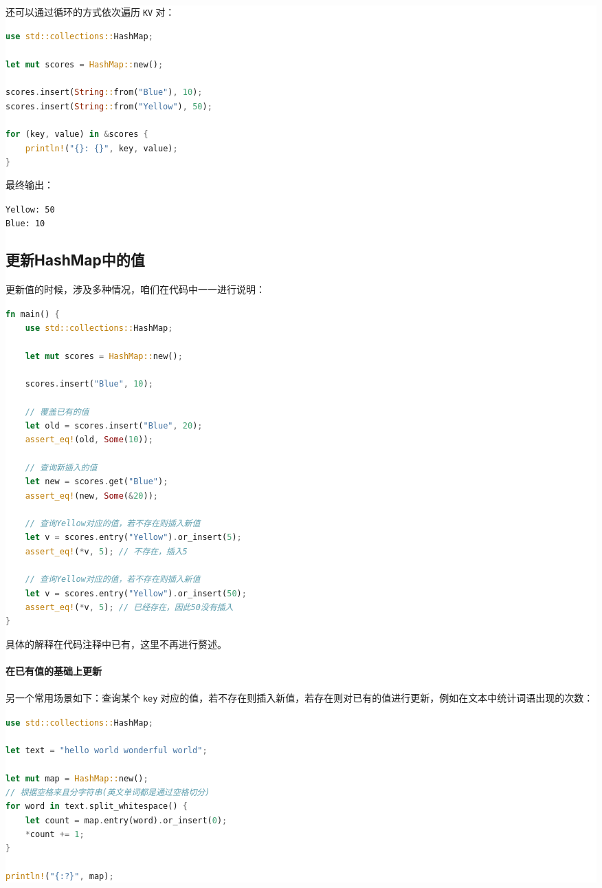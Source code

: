 还可以通过循环的方式依次遍历 `KV` 对：
```rust
use std::collections::HashMap;

let mut scores = HashMap::new();

scores.insert(String::from("Blue"), 10);
scores.insert(String::from("Yellow"), 50);

for (key, value) in &scores {
    println!("{}: {}", key, value);
}
```
最终输出：
```console
Yellow: 50
Blue: 10
```

## 更新HashMap中的值
更新值的时候，涉及多种情况，咱们在代码中一一进行说明：
```rust
fn main() {
    use std::collections::HashMap;

    let mut scores = HashMap::new();

    scores.insert("Blue", 10);

    // 覆盖已有的值
    let old = scores.insert("Blue", 20);
    assert_eq!(old, Some(10));

    // 查询新插入的值
    let new = scores.get("Blue");
    assert_eq!(new, Some(&20));
    
    // 查询Yellow对应的值，若不存在则插入新值
    let v = scores.entry("Yellow").or_insert(5);
    assert_eq!(*v, 5); // 不存在，插入5

    // 查询Yellow对应的值，若不存在则插入新值
    let v = scores.entry("Yellow").or_insert(50);
    assert_eq!(*v, 5); // 已经存在，因此50没有插入
}
```

具体的解释在代码注释中已有，这里不再进行赘述。

#### 在已有值的基础上更新
另一个常用场景如下：查询某个 `key` 对应的值，若不存在则插入新值，若存在则对已有的值进行更新，例如在文本中统计词语出现的次数：
```rust
use std::collections::HashMap;

let text = "hello world wonderful world";

let mut map = HashMap::new();
// 根据空格来且分字符串(英文单词都是通过空格切分)
for word in text.split_whitespace() {
    let count = map.entry(word).or_insert(0);
    *count += 1;
}

println!("{:?}", map);
```